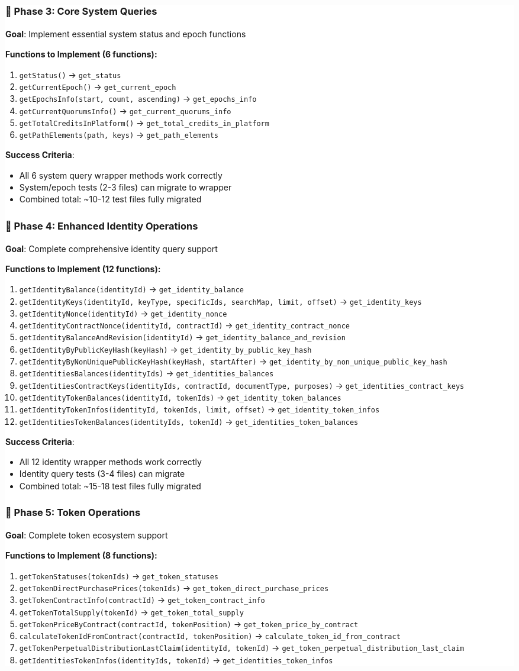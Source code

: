 ### 🎯 Phase 3: Core System Queries
**Goal**: Implement essential system status and epoch functions

**Functions to Implement (6 functions):**
1. `getStatus()` → `get_status`
2. `getCurrentEpoch()` → `get_current_epoch`  
3. `getEpochsInfo(start, count, ascending)` → `get_epochs_info`
4. `getCurrentQuorumsInfo()` → `get_current_quorums_info`
5. `getTotalCreditsInPlatform()` → `get_total_credits_in_platform`
6. `getPathElements(path, keys)` → `get_path_elements`

**Success Criteria**:
- All 6 system query wrapper methods work correctly
- System/epoch tests (2-3 files) can migrate to wrapper  
- Combined total: ~10-12 test files fully migrated

### 🎯 Phase 4: Enhanced Identity Operations
**Goal**: Complete comprehensive identity query support

**Functions to Implement (12 functions):**
1. `getIdentityBalance(identityId)` → `get_identity_balance`
2. `getIdentityKeys(identityId, keyType, specificIds, searchMap, limit, offset)` → `get_identity_keys`
3. `getIdentityNonce(identityId)` → `get_identity_nonce`
4. `getIdentityContractNonce(identityId, contractId)` → `get_identity_contract_nonce`
5. `getIdentityBalanceAndRevision(identityId)` → `get_identity_balance_and_revision`
6. `getIdentityByPublicKeyHash(keyHash)` → `get_identity_by_public_key_hash`
7. `getIdentityByNonUniquePublicKeyHash(keyHash, startAfter)` → `get_identity_by_non_unique_public_key_hash`
8. `getIdentitiesBalances(identityIds)` → `get_identities_balances`
9. `getIdentitiesContractKeys(identityIds, contractId, documentType, purposes)` → `get_identities_contract_keys`
10. `getIdentityTokenBalances(identityId, tokenIds)` → `get_identity_token_balances`
11. `getIdentityTokenInfos(identityId, tokenIds, limit, offset)` → `get_identity_token_infos`
12. `getIdentitiesTokenBalances(identityIds, tokenId)` → `get_identities_token_balances`

**Success Criteria**:
- All 12 identity wrapper methods work correctly
- Identity query tests (3-4 files) can migrate
- Combined total: ~15-18 test files fully migrated

### 🎯 Phase 5: Token Operations
**Goal**: Complete token ecosystem support

**Functions to Implement (8 functions):**
1. `getTokenStatuses(tokenIds)` → `get_token_statuses`
2. `getTokenDirectPurchasePrices(tokenIds)` → `get_token_direct_purchase_prices`
3. `getTokenContractInfo(contractId)` → `get_token_contract_info`
4. `getTokenTotalSupply(tokenId)` → `get_token_total_supply`
5. `getTokenPriceByContract(contractId, tokenPosition)` → `get_token_price_by_contract`
6. `calculateTokenIdFromContract(contractId, tokenPosition)` → `calculate_token_id_from_contract`
7. `getTokenPerpetualDistributionLastClaim(identityId, tokenId)` → `get_token_perpetual_distribution_last_claim`
8. `getIdentitiesTokenInfos(identityIds, tokenId)` → `get_identities_token_infos`
